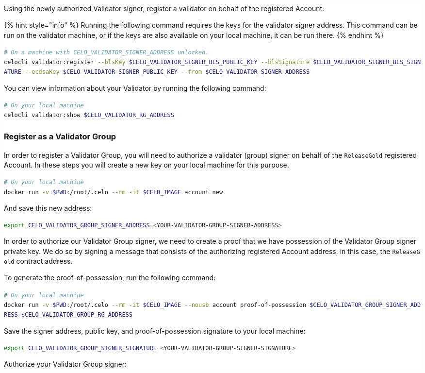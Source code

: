 Using the newly authorized Validator signer, register a validator on behalf of the registered Account:

{% hint style="info" %}
Running the following command requires the keys for the validator signer address. This command can be run on the validator machine, or if the keys are also available on your local machine, it can be run there.
{% endhint %}

```bash
# On a machine with CELO_VALIDATOR_SIGNER_ADDRESS unlocked.
celocli validator:register --blsKey $CELO_VALIDATOR_SIGNER_BLS_PUBLIC_KEY --blsSignature $CELO_VALIDATOR_SIGNER_BLS_SIGNATURE --ecdsaKey $CELO_VALIDATOR_SIGNER_PUBLIC_KEY --from $CELO_VALIDATOR_SIGNER_ADDRESS
```

You can view information about your Validator by running the following command:

```bash
# On your local machine
celocli validator:show $CELO_VALIDATOR_RG_ADDRESS
```

### Register as a Validator Group

In order to register a Validator Group, you will need to authorize a validator \(group\) signer on behalf of the `ReleaseGold` registered Account. In these steps you will create a new key on your local machine for this purpose.

```bash
# On your local machine
docker run -v $PWD:/root/.celo --rm -it $CELO_IMAGE account new
```

And save this new address:

```bash
export CELO_VALIDATOR_GROUP_SIGNER_ADDRESS=<YOUR-VALIDATOR-GROUP-SIGNER-ADDRESS>
```

In order to authorize our Validator Group signer, we need to create a proof that we have possession of the Validator Group signer private key. We do so by signing a message that consists of the authorizing registered Account address, in this case, the `ReleaseGold` contract address.

To generate the proof-of-possession, run the following command:

```bash
# On your local machine
docker run -v $PWD:/root/.celo --rm -it $CELO_IMAGE --nousb account proof-of-possession $CELO_VALIDATOR_GROUP_SIGNER_ADDRESS $CELO_VALIDATOR_GROUP_RG_ADDRESS
```

Save the signer address, public key, and proof-of-possession signature to your local machine:

```bash
export CELO_VALIDATOR_GROUP_SIGNER_SIGNATURE=<YOUR-VALIDATOR-GROUP-SIGNER-SIGNATURE>
```

Authorize your Validator Group signer:
